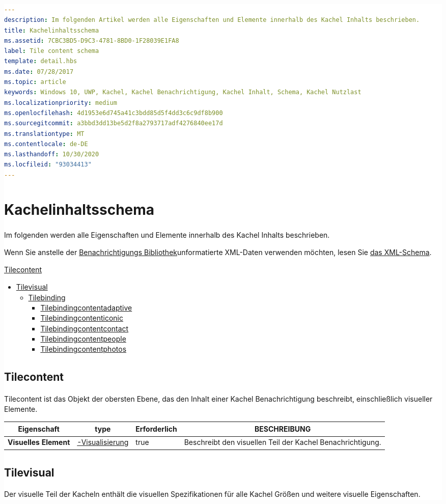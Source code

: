 ```yaml
---
description: Im folgenden Artikel werden alle Eigenschaften und Elemente innerhalb des Kachel Inhalts beschrieben.
title: Kachelinhaltsschema
ms.assetid: 7CBC3BD5-D9C3-4781-8BD0-1F28039E1FA8
label: Tile content schema
template: detail.hbs
ms.date: 07/28/2017
ms.topic: article
keywords: Windows 10, UWP, Kachel, Kachel Benachrichtigung, Kachel Inhalt, Schema, Kachel Nutzlast
ms.localizationpriority: medium
ms.openlocfilehash: 4d1953e6d745a41c3bdd85d5f4dd3c6c9df8b900
ms.sourcegitcommit: a3bbd3dd13be5d2f8a2793717adf4276840ee17d
ms.translationtype: MT
ms.contentlocale: de-DE
ms.lasthandoff: 10/30/2020
ms.locfileid: "93034413"
---
```

# <a name="tile-content-schema"></a>Kachelinhaltsschema

 

Im folgenden werden alle Eigenschaften und Elemente innerhalb des Kachel Inhalts beschrieben.

Wenn Sie anstelle der [Benachrichtigungs Bibliothek](https://www.nuget.org/packages/Microsoft.Toolkit.Uwp.Notifications/)unformatierte XML-Daten verwenden möchten, lesen Sie [das XML-Schema](../tiles-and-notifications/adaptive-tiles-schema.md).

[Tilecontent](#tilecontent)
* [Tilevisual](#tilevisual)
  * [Tilebinding](#tilebinding)
    * [Tilebindingcontentadaptive](#tilebindingcontentadaptive)
    * [Tilebindingcontenticonic](#tilebindingcontenticonic)
    * [Tilebindingcontentcontact](#tilebindingcontentcontact)
    * [Tilebindingcontentpeople](#tilebindingcontentpeople)
    * [Tilebindingcontentphotos](#tilebindingcontentphotos)


## <a name="tilecontent"></a>Tilecontent
Tilecontent ist das Objekt der obersten Ebene, das den Inhalt einer Kachel Benachrichtigung beschreibt, einschließlich visueller Elemente.

| Eigenschaft | type | Erforderlich | BESCHREIBUNG |
|---|---|---|---|
| **Visuelles Element** | [-Visualisierung](#tilevisual) | true | Beschreibt den visuellen Teil der Kachel Benachrichtigung. |


## <a name="tilevisual"></a>Tilevisual
Der visuelle Teil der Kacheln enthält die visuellen Spezifikationen für alle Kachel Größen und weitere visuelle Eigenschaften.
